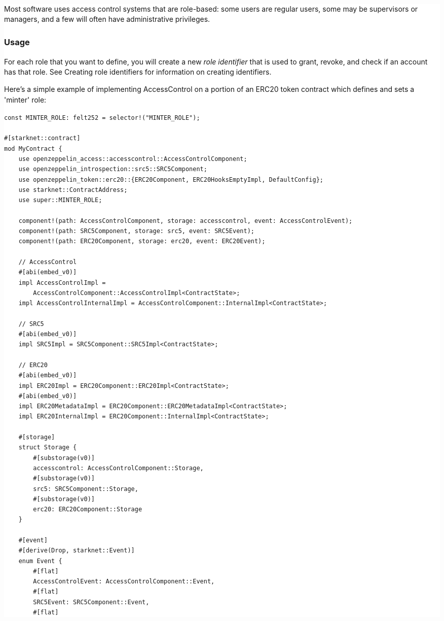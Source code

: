Most software uses access control systems that are role-based: some users are regular users, some may be supervisors
or managers, and a few will often have administrative privileges.

### Usage

For each role that you want to define, you will create a new *role identifier* that is used to grant, revoke, and
check if an account has that role. See Creating role identifiers for information
on creating identifiers.

Here’s a simple example of implementing AccessControl on a portion of an ERC20 token contract which defines
and sets a 'minter' role:

```
const MINTER_ROLE: felt252 = selector!("MINTER_ROLE");

#[starknet::contract]
mod MyContract {
    use openzeppelin_access::accesscontrol::AccessControlComponent;
    use openzeppelin_introspection::src5::SRC5Component;
    use openzeppelin_token::erc20::{ERC20Component, ERC20HooksEmptyImpl, DefaultConfig};
    use starknet::ContractAddress;
    use super::MINTER_ROLE;

    component!(path: AccessControlComponent, storage: accesscontrol, event: AccessControlEvent);
    component!(path: SRC5Component, storage: src5, event: SRC5Event);
    component!(path: ERC20Component, storage: erc20, event: ERC20Event);

    // AccessControl
    #[abi(embed_v0)]
    impl AccessControlImpl =
        AccessControlComponent::AccessControlImpl<ContractState>;
    impl AccessControlInternalImpl = AccessControlComponent::InternalImpl<ContractState>;

    // SRC5
    #[abi(embed_v0)]
    impl SRC5Impl = SRC5Component::SRC5Impl<ContractState>;

    // ERC20
    #[abi(embed_v0)]
    impl ERC20Impl = ERC20Component::ERC20Impl<ContractState>;
    #[abi(embed_v0)]
    impl ERC20MetadataImpl = ERC20Component::ERC20MetadataImpl<ContractState>;
    impl ERC20InternalImpl = ERC20Component::InternalImpl<ContractState>;

    #[storage]
    struct Storage {
        #[substorage(v0)]
        accesscontrol: AccessControlComponent::Storage,
        #[substorage(v0)]
        src5: SRC5Component::Storage,
        #[substorage(v0)]
        erc20: ERC20Component::Storage
    }

    #[event]
    #[derive(Drop, starknet::Event)]
    enum Event {
        #[flat]
        AccessControlEvent: AccessControlComponent::Event,
        #[flat]
        SRC5Event: SRC5Component::Event,
        #[flat]
```